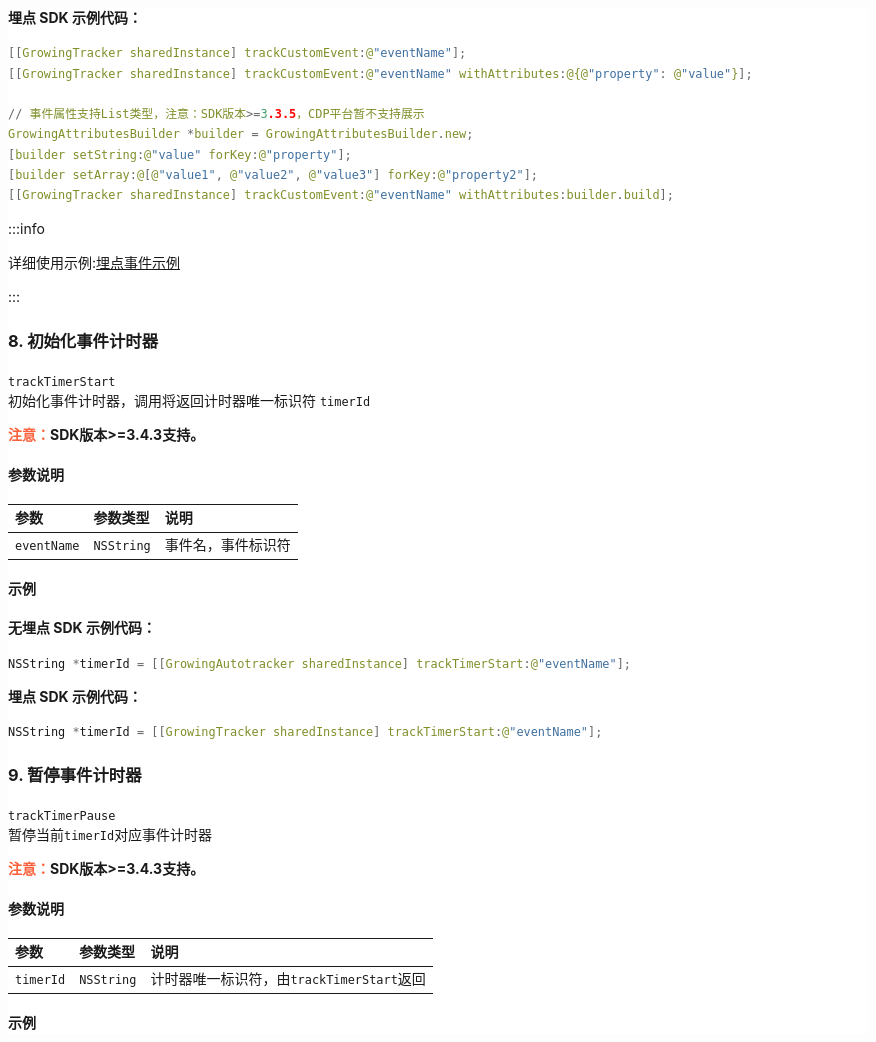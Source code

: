 **埋点 SDK 示例代码：**

```c
[[GrowingTracker sharedInstance] trackCustomEvent:@"eventName"];
[[GrowingTracker sharedInstance] trackCustomEvent:@"eventName" withAttributes:@{@"property": @"value"}];

// 事件属性支持List类型，注意：SDK版本>=3.3.5，CDP平台暂不支持展示
GrowingAttributesBuilder *builder = GrowingAttributesBuilder.new;
[builder setString:@"value" forKey:@"property"];
[builder setArray:@[@"value1", @"value2", @"value3"] forKey:@"property2"];
[[GrowingTracker sharedInstance] trackCustomEvent:@"eventName" withAttributes:builder.build];
```

:::info

详细使用示例:[埋点事件示例](/docs/basicknowledge/trackEventUse#埋点事件示例)

:::

### 8. 初始化事件计时器
`trackTimerStart`<br/>初始化事件计时器，调用将返回计时器唯一标识符 `timerId`

**<font color="#FC5F3A">注意：</font>SDK版本>=3.4.3支持。**

#### 参数说明

| 参数        | 参数类型   | 说明               |
| :---------- | :--------- | :----------------- |
| `eventName` | `NSString` | 事件名，事件标识符 |

#### 示例

**无埋点 SDK 示例代码：**

```c
NSString *timerId = [[GrowingAutotracker sharedInstance] trackTimerStart:@"eventName"];
```

**埋点 SDK 示例代码：**

```c
NSString *timerId = [[GrowingTracker sharedInstance] trackTimerStart:@"eventName"];
```

### 9. 暂停事件计时器
`trackTimerPause`<br/>暂停当前`timerId`对应事件计时器

**<font color="#FC5F3A">注意：</font>SDK版本>=3.4.3支持。**

#### 参数说明

| 参数      | 参数类型   | 说明                                      |
| :-------- | :--------- | :---------------------------------------- |
| `timerId` | `NSString` | 计时器唯一标识符，由`trackTimerStart`返回 |

#### 示例
